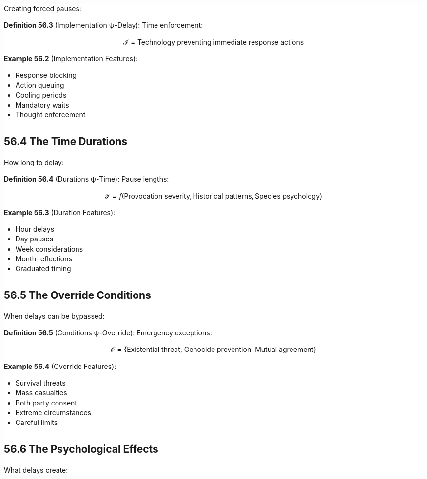 Creating forced pauses:

**Definition 56.3** (Implementation ψ-Delay): Time enforcement:

$$
\mathcal{I} = \text{Technology preventing immediate response actions}
$$

**Example 56.2** (Implementation Features):

- Response blocking
- Action queuing
- Cooling periods
- Mandatory waits
- Thought enforcement

## 56.4 The Time Durations

How long to delay:

**Definition 56.4** (Durations ψ-Time): Pause lengths:

$$
\mathcal{T} = f(\text{Provocation severity}, \text{Historical patterns}, \text{Species psychology})
$$

**Example 56.3** (Duration Features):

- Hour delays
- Day pauses
- Week considerations
- Month reflections
- Graduated timing

## 56.5 The Override Conditions

When delays can be bypassed:

**Definition 56.5** (Conditions ψ-Override): Emergency exceptions:

$$
\mathcal{O} = \{\text{Existential threat, Genocide prevention, Mutual agreement}\}
$$

**Example 56.4** (Override Features):

- Survival threats
- Mass casualties
- Both party consent
- Extreme circumstances
- Careful limits

## 56.6 The Psychological Effects

What delays create:
